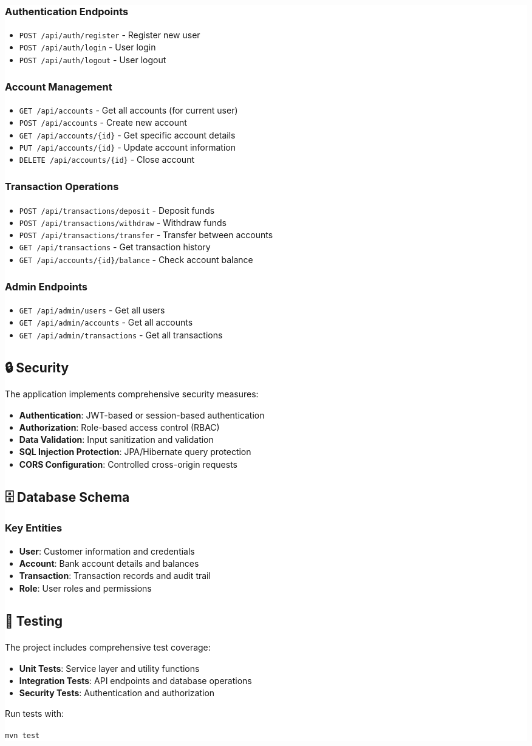 ### Authentication Endpoints
- `POST /api/auth/register` - Register new user
- `POST /api/auth/login` - User login
- `POST /api/auth/logout` - User logout

### Account Management
- `GET /api/accounts` - Get all accounts (for current user)
- `POST /api/accounts` - Create new account
- `GET /api/accounts/{id}` - Get specific account details
- `PUT /api/accounts/{id}` - Update account information
- `DELETE /api/accounts/{id}` - Close account

### Transaction Operations
- `POST /api/transactions/deposit` - Deposit funds
- `POST /api/transactions/withdraw` - Withdraw funds
- `POST /api/transactions/transfer` - Transfer between accounts
- `GET /api/transactions` - Get transaction history
- `GET /api/accounts/{id}/balance` - Check account balance

### Admin Endpoints
- `GET /api/admin/users` - Get all users
- `GET /api/admin/accounts` - Get all accounts
- `GET /api/admin/transactions` - Get all transactions

## 🔒 Security

The application implements comprehensive security measures:
- **Authentication**: JWT-based or session-based authentication
- **Authorization**: Role-based access control (RBAC)
- **Data Validation**: Input sanitization and validation
- **SQL Injection Protection**: JPA/Hibernate query protection
- **CORS Configuration**: Controlled cross-origin requests

## 🗄 Database Schema

### Key Entities
- **User**: Customer information and credentials
- **Account**: Bank account details and balances
- **Transaction**: Transaction records and audit trail
- **Role**: User roles and permissions

## 🧪 Testing

The project includes comprehensive test coverage:
- **Unit Tests**: Service layer and utility functions
- **Integration Tests**: API endpoints and database operations
- **Security Tests**: Authentication and authorization

Run tests with:
```bash
mvn test
```
